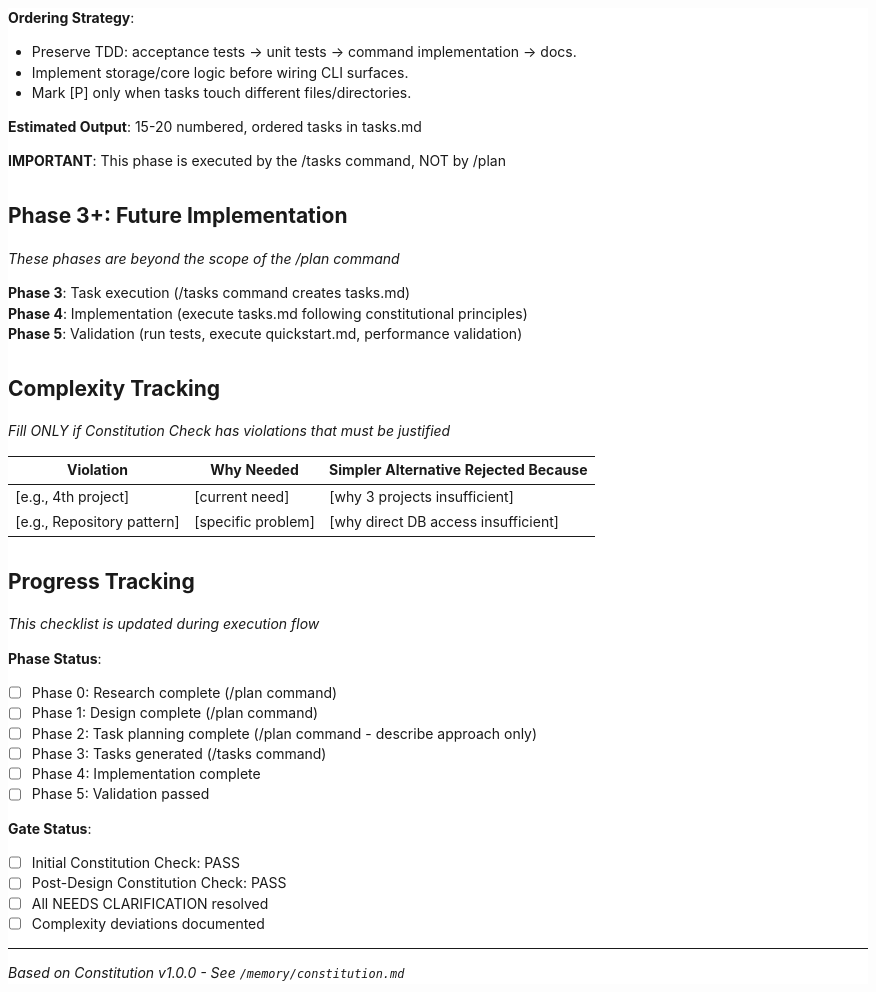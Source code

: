 **Ordering Strategy**:
- Preserve TDD: acceptance tests → unit tests → command implementation → docs.
- Implement storage/core logic before wiring CLI surfaces.
- Mark \[P\] only when tasks touch different files/directories.

**Estimated Output**: 15-20 numbered, ordered tasks in tasks.md

**IMPORTANT**: This phase is executed by the /tasks command, NOT by /plan

## Phase 3+: Future Implementation
*These phases are beyond the scope of the /plan command*

**Phase 3**: Task execution (/tasks command creates tasks.md)  
**Phase 4**: Implementation (execute tasks.md following constitutional principles)  
**Phase 5**: Validation (run tests, execute quickstart.md, performance validation)

## Complexity Tracking
*Fill ONLY if Constitution Check has violations that must be justified*

| Violation | Why Needed | Simpler Alternative Rejected Because |
|-----------|------------|-------------------------------------|
| [e.g., 4th project] | [current need] | [why 3 projects insufficient] |
| [e.g., Repository pattern] | [specific problem] | [why direct DB access insufficient] |


## Progress Tracking
*This checklist is updated during execution flow*

**Phase Status**:
- [ ] Phase 0: Research complete (/plan command)
- [ ] Phase 1: Design complete (/plan command)
- [ ] Phase 2: Task planning complete (/plan command - describe approach only)
- [ ] Phase 3: Tasks generated (/tasks command)
- [ ] Phase 4: Implementation complete
- [ ] Phase 5: Validation passed

**Gate Status**:
- [ ] Initial Constitution Check: PASS
- [ ] Post-Design Constitution Check: PASS
- [ ] All NEEDS CLARIFICATION resolved
- [ ] Complexity deviations documented

---
*Based on Constitution v1.0.0 - See `/memory/constitution.md`*
